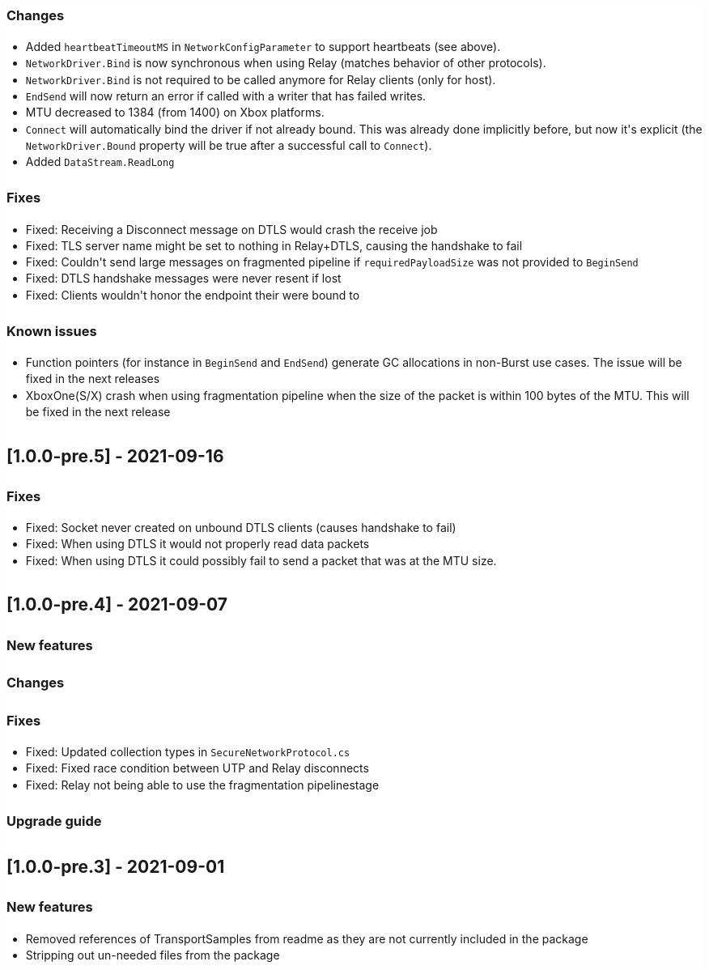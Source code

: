 ### Changes
* Added `heartbeatTimeoutMS` in `NetworkConfigParameter` to support heartbeats (see above).
* `NetworkDriver.Bind` is now synchronous when using Relay (matches behavior of other protocols).
* `NetworkDriver.Bind` is not required to be called anymore for Relay clients (only for host).
* `EndSend` will now return an error if called with a writer that has failed writes.
* MTU decreased to 1384 (from 1400) on Xbox platforms.
* `Connect` will automatically bind the driver if not already bound. This was already done implicitly before, but now it's explicit (the `NetworkDriver.Bound` property will be true after a successful call to `Connect`).
* Added `DataStream.ReadLong`

### Fixes
* Fixed: Receiving a Disconnect message on DTLS would crash the receive job
* Fixed: TLS server name might be set to nothing in Relay+DTLS, causing the handshake to fail
* Fixed: Couldn't send large messages on fragmented pipeline if `requiredPayloadSize` was not provided to `BeginSend`
* Fixed: DTLS handshake messages were never resent if lost
* Fixed: Clients wouldn't honor the endpoint their were bound to

### Known issues
* Function pointers (for instance in `BeginSend` and `EndSend`) generate GC allocations in non-Burst use cases. The issue will be fixed in the next releases
* XboxOne(S/X) crash when using fragmentation pipeline when the size of the packet is within 100 bytes of the MTU. This will be fixed in the next release


## [1.0.0-pre.5] - 2021-09-16

### Fixes
* Fixed: Socket never created on unbound DTLS clients (causes handshake to fail)
* Fixed: When using DTLS it would not properly read data packets
* Fixed: When using DTLS it could possibly fail to send a packet that was at the MTU size.

## [1.0.0-pre.4] - 2021-09-07

### New features
### Changes
### Fixes
* Fixed: Updated collection types in `SecureNetworkProtocol.cs`
* Fixed: Fixed race condition between UTP and Relay disconnects
* Fixed: Relay not being able to use the fragmentation pipelinestage

### Upgrade guide
## [1.0.0-pre.3] - 2021-09-01
### New features
* Removed references of TransportSamples from readme as they are not currently included in the package
* Stripping out un-needed files from the package
